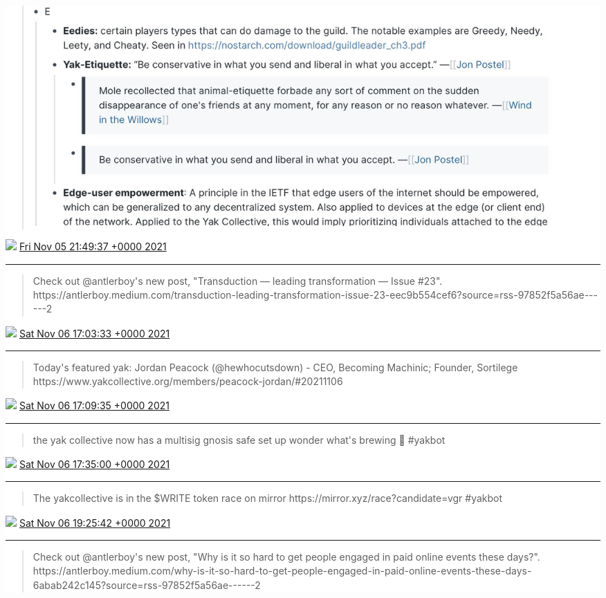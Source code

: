 > ![](../../media/1456740512342282240-FDdhxcfVEAUn6cf.jpg)

<img src="../../media/tweet.ico" width="12" /> [Fri Nov 05 21:49:37 +0000 2021](https://twitter.com/yak_collective/status/1456740512342282240)

----

> Check out @antlerboy's new post, "Transduction — leading transformation — Issue \#23"\. https://antlerboy\.medium\.com/transduction\-leading\-transformation\-issue\-23\-eec9b554cef6?source\=rss\-97852f5a56ae\-\-\-\-\-\-2

<img src="../../media/tweet.ico" width="12" /> [Sat Nov 06 17:03:33 +0000 2021](https://twitter.com/yak_collective/status/1457030906980483072)

----

> Today's featured yak: Jordan Peacock \(@hewhocutsdown\) \- CEO, Becoming Machinic; Founder, Sortilege https://www\.yakcollective\.org/members/peacock\-jordan/\#20211106

<img src="../../media/tweet.ico" width="12" /> [Sat Nov 06 17:09:35 +0000 2021](https://twitter.com/yak_collective/status/1457032425465319425)

----

> the yak collective now has a multisig gnosis safe set up wonder what's brewing  👀 \#yakbot

<img src="../../media/tweet.ico" width="12" /> [Sat Nov 06 17:35:00 +0000 2021](https://twitter.com/yak_collective/status/1457038823020503047)

----

> The yakcollective is in the $WRITE token race on mirror https://mirror\.xyz/race?candidate\=vgr \#yakbot

<img src="../../media/tweet.ico" width="12" /> [Sat Nov 06 19:25:42 +0000 2021](https://twitter.com/yak_collective/status/1457066682795573248)

----

> Check out @antlerboy's new post, "Why is it so hard to get people engaged in paid online events these days?"\. https://antlerboy\.medium\.com/why\-is\-it\-so\-hard\-to\-get\-people\-engaged\-in\-paid\-online\-events\-these\-days\-6abab242c145?source\=rss\-97852f5a56ae\-\-\-\-\-\-2
